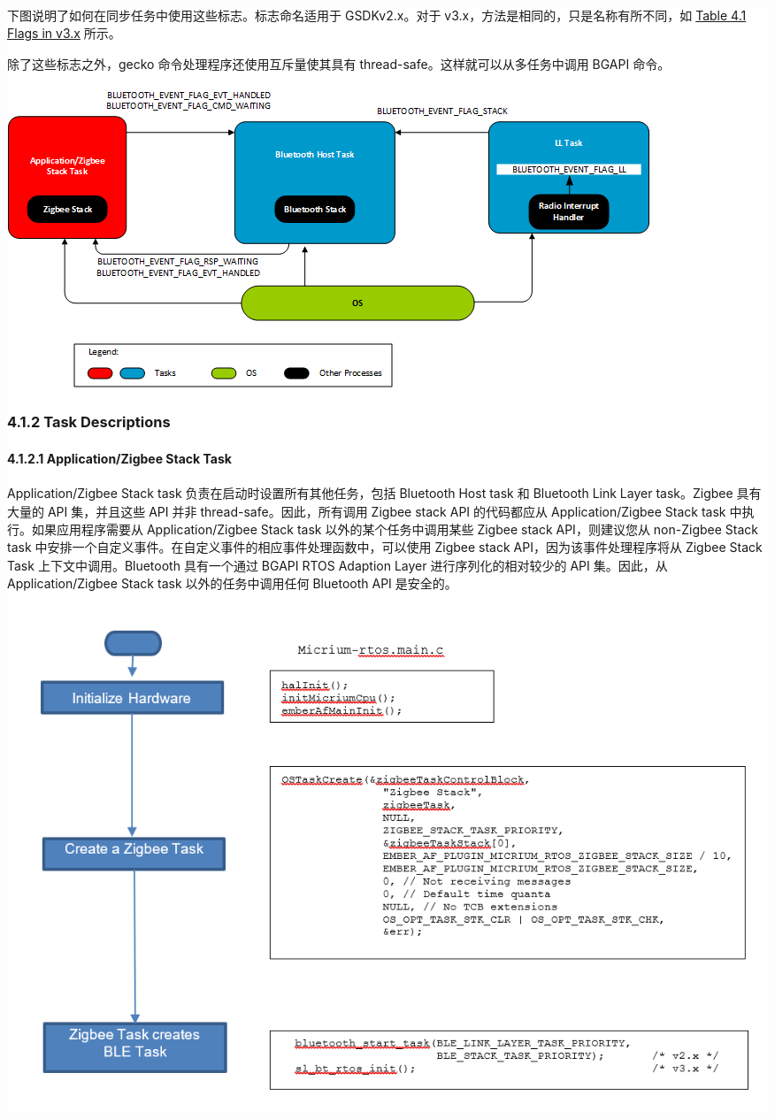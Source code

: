 下图说明了如何在同步任务中使用这些标志。标志命名适用于 GSDKv2.x。对于 v3.x，方法是相同的，只是名称有所不同，如 [Table 4.1 Flags in v3.x](#Table-4.1) 所示。

除了这些标志之外，gecko 命令处理程序还使用互斥量使其具有 thread-safe。这样就可以从多任务中调用 BGAPI 命令。

![](images/4.1.1-1.png)

### 4.1.2 Task Descriptions

#### 4.1.2.1 Application/Zigbee Stack Task

Application/Zigbee Stack task 负责在启动时设置所有其他任务，包括 Bluetooth Host task 和 Bluetooth Link Layer task。Zigbee 具有大量的 API 集，并且这些 API 并非 thread-safe。因此，所有调用 Zigbee stack API 的代码都应从 Application/Zigbee Stack task 中执行。如果应用程序需要从 Application/Zigbee Stack task 以外的某个任务中调用某些 Zigbee stack API，则建议您从 non-Zigbee Stack task 中安排一个自定义事件。在自定义事件的相应事件处理函数中，可以使用 Zigbee stack API，因为该事件处理程序将从 Zigbee Stack Task 上下文中调用。Bluetooth 具有一个通过 BGAPI RTOS Adaption Layer 进行序列化的相对较少的 API 集。因此，从 Application/Zigbee Stack task 以外的任务中调用任何 Bluetooth API 是安全的。

![](images/4.1.2.1-1.png)